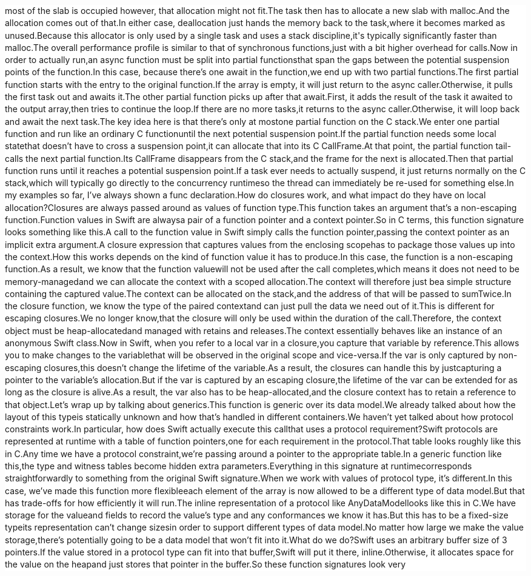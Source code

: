 most of the slab is occupied however, that allocation might not fit.The task then has to allocate a new slab with malloc.And the allocation comes out of that.In either case, deallocation just hands the memory back to the task,where it becomes marked as unused.Because this allocator is only used by a single task and uses a stack discipline,it's typically significantly faster than malloc.The overall performance profile is similar to that of synchronous functions,just with a bit higher overhead for calls.Now in order to actually run,an async function must be split into partial functionsthat span the gaps between the potential suspension points of the function.In this case, because there’s one await in the function,we end up with two partial functions.The first partial function starts with the entry to the original function.If the array is empty, it will just return to the async caller.Otherwise, it pulls the first task out and awaits it.The other partial function picks up after that await.First, it adds the result of the task it awaited to the output array,then tries to continue the loop.If there are no more tasks,it returns to the async caller.Otherwise, it will loop back and await the next task.The key idea here is that there’s only at mostone partial function on the C stack.We enter one partial function and run like an ordinary C functionuntil the next potential suspension point.If the partial function needs some local statethat doesn’t have to cross a suspension point,it can allocate that into its C CallFrame.At that point, the partial function tail-calls the next partial function.Its CallFrame disappears from the C stack,and the frame for the next is allocated.Then that partial function runs until it reaches a potential suspension point.If a task ever needs to actually suspend, it just returns normally on the C stack,which will typically go directly to the concurrency runtimeso the thread can immediately be re-used for something else.In my examples so far, I’ve always shown a func declaration.How do closures work, and what impact do they have on local allocation?Closures are always passed around as values of function type.This function takes an argument that’s a non-escaping function.Function values in Swift are alwaysa pair of a function pointer and a context pointer.So in C terms, this function signature looks something like this.A call to the function value in Swift simply calls the function pointer,passing the context pointer as an implicit extra argument.A closure expression that captures values from the enclosing scopehas to package those values up into the context.How this works depends on the kind of function value it has to produce.In this case, the function is a non-escaping function.As a result, we know that the function valuewill not be used after the call completes,which means it does not need to be memory-managedand we can allocate the context with a scoped allocation.The context will therefore just bea simple structure containing the captured value.The context can be allocated on the stack,and the address of that will be passed to sumTwice.In the closure function, we know the type of the paired contextand can just pull the data we need out of it.This is different for escaping closures.We no longer know,that the closure will only be used within the duration of the call.Therefore, the context object must be heap-allocatedand managed with retains and releases.The context essentially behaves like an instance of an anonymous Swift class.Now in Swift, when you refer to a local var in a closure,you capture that variable by reference.This allows you to make changes to the variablethat will be observed in the original scope and vice-versa.If the var is only captured by non-escaping closures,this doesn’t change the lifetime of the variable.As a result, the closures can handle this by justcapturing a pointer to the variable’s allocation.But if the var is captured by an escaping closure,the lifetime of the var can be extended for as long as the closure is alive.As a result, the var also has to be heap-allocated,and the closure context has to retain a reference to that object.Let’s wrap up by talking about generics.This function is generic over its data model.We already talked about how the layout of this typeis statically unknown and how that’s handled in different containers.We haven’t yet talked about how protocol constraints work.In particular, how does Swift actually execute this callthat uses a protocol requirement?Swift protocols are represented at runtime with a table of function pointers,one for each requirement in the protocol.That table looks roughly like this in C.Any time we have a protocol constraint,we’re passing around a pointer to the appropriate table.In a generic function like this,the type and witness tables become hidden extra parameters.Everything in this signature at runtimecorresponds straightforwardly to something from the original Swift signature.When we work with values of protocol type, it’s different.In this case, we’ve made this function more flexibleeach element of the array is now allowed to be a different type of data model.But that has trade-offs for how efficiently it will run.The inline representation of a protocol like AnyDataModellooks like this in C.We have storage for the valueand fields to record the value’s type and any conformances we know it has.But this has to be a fixed-size typeits representation can’t change sizesin order to support different types of data model.No matter how large we make the value storage,there’s potentially going to be a data model that won’t fit into it.What do we do?Swift uses an arbitrary buffer size of 3 pointers.If the value stored in a protocol type can fit into that buffer,Swift will put it there, inline.Otherwise, it allocates space for the value on the heapand just stores that pointer in the buffer.So these function signatures look very